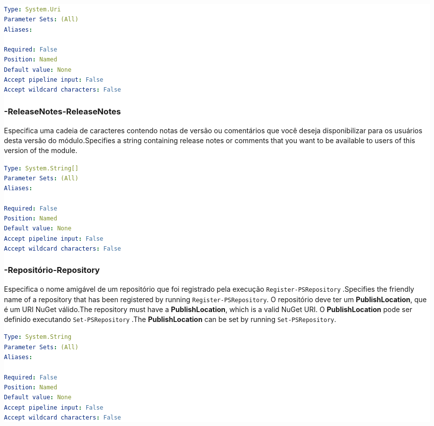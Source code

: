 ```yaml
Type: System.Uri
Parameter Sets: (All)
Aliases:

Required: False
Position: Named
Default value: None
Accept pipeline input: False
Accept wildcard characters: False
```

### <span data-ttu-id="9e05a-157">-ReleaseNotes</span><span class="sxs-lookup"><span data-stu-id="9e05a-157">-ReleaseNotes</span></span>

<span data-ttu-id="9e05a-158">Especifica uma cadeia de caracteres contendo notas de versão ou comentários que você deseja disponibilizar para os usuários desta versão do módulo.</span><span class="sxs-lookup"><span data-stu-id="9e05a-158">Specifies a string containing release notes or comments that you want to be available to users of this version of the module.</span></span>

```yaml
Type: System.String[]
Parameter Sets: (All)
Aliases:

Required: False
Position: Named
Default value: None
Accept pipeline input: False
Accept wildcard characters: False
```

### <span data-ttu-id="9e05a-159">-Repositório</span><span class="sxs-lookup"><span data-stu-id="9e05a-159">-Repository</span></span>

<span data-ttu-id="9e05a-160">Especifica o nome amigável de um repositório que foi registrado pela execução `Register-PSRepository` .</span><span class="sxs-lookup"><span data-stu-id="9e05a-160">Specifies the friendly name of a repository that has been registered by running `Register-PSRepository`.</span></span> <span data-ttu-id="9e05a-161">O repositório deve ter um **PublishLocation**, que é um URI NuGet válido.</span><span class="sxs-lookup"><span data-stu-id="9e05a-161">The repository must have a **PublishLocation**, which is a valid NuGet URI.</span></span>
<span data-ttu-id="9e05a-162">O **PublishLocation** pode ser definido executando `Set-PSRepository` .</span><span class="sxs-lookup"><span data-stu-id="9e05a-162">The **PublishLocation** can be set by running `Set-PSRepository`.</span></span>

```yaml
Type: System.String
Parameter Sets: (All)
Aliases:

Required: False
Position: Named
Default value: None
Accept pipeline input: False
Accept wildcard characters: False
```
